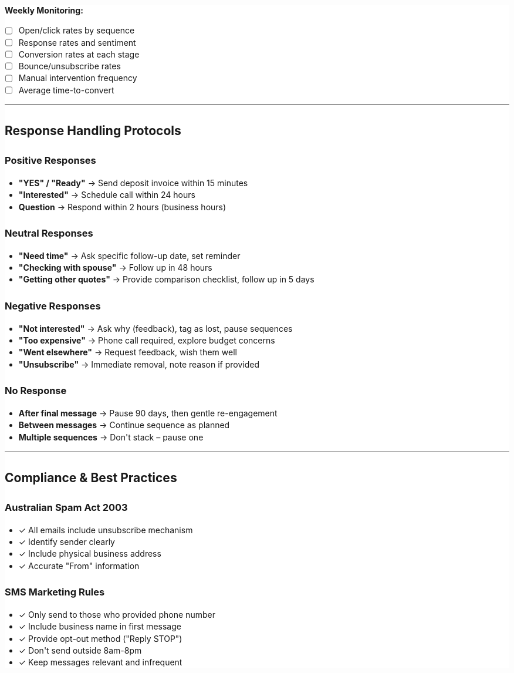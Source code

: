 **Weekly Monitoring:**
- [ ] Open/click rates by sequence
- [ ] Response rates and sentiment
- [ ] Conversion rates at each stage
- [ ] Bounce/unsubscribe rates
- [ ] Manual intervention frequency
- [ ] Average time-to-convert

---

## Response Handling Protocols

### Positive Responses
- **"YES" / "Ready"** → Send deposit invoice within 15 minutes
- **"Interested"** → Schedule call within 24 hours
- **Question** → Respond within 2 hours (business hours)

### Neutral Responses
- **"Need time"** → Ask specific follow-up date, set reminder
- **"Checking with spouse"** → Follow up in 48 hours
- **"Getting other quotes"** → Provide comparison checklist, follow up in 5 days

### Negative Responses
- **"Not interested"** → Ask why (feedback), tag as lost, pause sequences
- **"Too expensive"** → Phone call required, explore budget concerns
- **"Went elsewhere"** → Request feedback, wish them well
- **"Unsubscribe"** → Immediate removal, note reason if provided

### No Response
- **After final message** → Pause 90 days, then gentle re-engagement
- **Between messages** → Continue sequence as planned
- **Multiple sequences** → Don't stack – pause one

---

## Compliance & Best Practices

### Australian Spam Act 2003
- ✓ All emails include unsubscribe mechanism
- ✓ Identify sender clearly
- ✓ Include physical business address
- ✓ Accurate "From" information

### SMS Marketing Rules
- ✓ Only send to those who provided phone number
- ✓ Include business name in first message
- ✓ Provide opt-out method ("Reply STOP")
- ✓ Don't send outside 8am-8pm
- ✓ Keep messages relevant and infrequent
